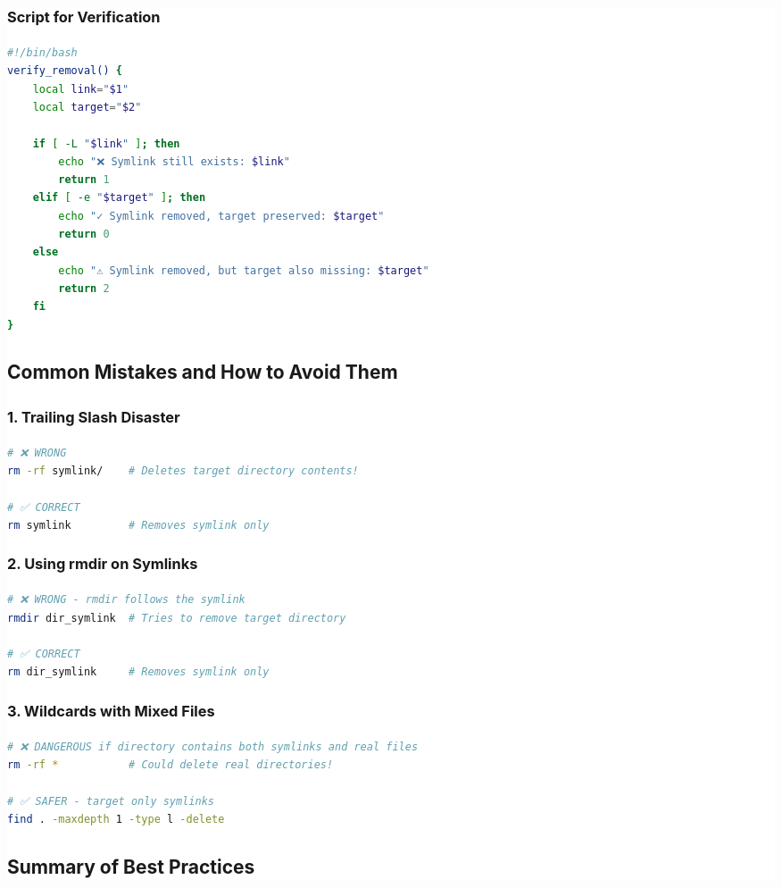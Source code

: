 ### Script for Verification
```bash
#!/bin/bash
verify_removal() {
    local link="$1"
    local target="$2"
    
    if [ -L "$link" ]; then
        echo "❌ Symlink still exists: $link"
        return 1
    elif [ -e "$target" ]; then
        echo "✓ Symlink removed, target preserved: $target"
        return 0
    else
        echo "⚠️ Symlink removed, but target also missing: $target"
        return 2
    fi
}
```

## Common Mistakes and How to Avoid Them

### 1. **Trailing Slash Disaster**
```bash
# ❌ WRONG
rm -rf symlink/    # Deletes target directory contents!

# ✅ CORRECT  
rm symlink         # Removes symlink only
```

### 2. **Using rmdir on Symlinks**
```bash
# ❌ WRONG - rmdir follows the symlink
rmdir dir_symlink  # Tries to remove target directory

# ✅ CORRECT
rm dir_symlink     # Removes symlink only
```

### 3. **Wildcards with Mixed Files**
```bash
# ❌ DANGEROUS if directory contains both symlinks and real files
rm -rf *           # Could delete real directories!

# ✅ SAFER - target only symlinks
find . -maxdepth 1 -type l -delete
```

## Summary of Best Practices
